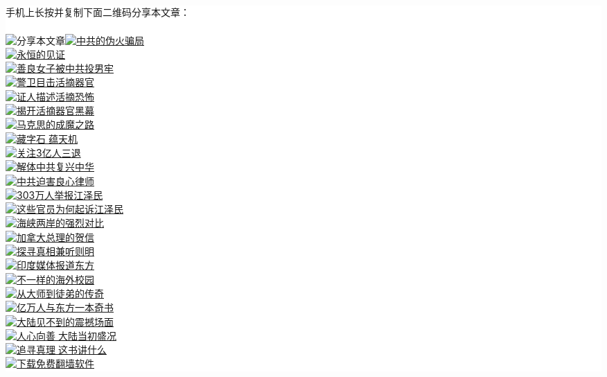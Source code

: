 ####
手机上长按并复制下面二维码分享本文章：<br><br><img src="http://www.hehaibao.com/qr/index.php?m=1&e=L&p=10&t=&d=https://github.com/qddt69/djy/blob/master/gb/19/10/5/n11570677.md%231" title="分享本文章"></td><td VALIGN=TOP><a href="https://github.com/qddt69/djy/blob/master/gb/16/1/21/n4622075.md?dfh#1" target="_blank"><img src="https://raw.githubusercontent.com/qddt69/djy/master/gb/300/wei-f1.jpg" title="中共的伪火骗局"  alt="中共的伪火骗局"></a><br><a href="https://github.com/qddt69/yh/blob/master/README.md?dfh#1" target="_blank"><img src="https://raw.githubusercontent.com/qddt69/djy/master/gb/300/yong-h.jpg" title="永恒的见证"  alt="永恒的见证"></a><br><a href="https://github.com/qddt69/djy/blob/master/gb/13/9/29/n3974789.md?dfh#1" target="_blank"><img src="https://raw.githubusercontent.com/qddt69/djy/master/gb/300/shang-lnz.jpg" title="善良女子被中共投男牢"  alt="善良女子被中共投男牢"></a><br><a href="https://github.com/qddt69/djy/blob/master/gb/16/3/16/n4663449.md?dfh#1" target="_blank"><img src="https://raw.githubusercontent.com/qddt69/djy/master/gb/300/huo-z3.jpg" title="警卫目击活摘器官"  alt="警卫目击活摘器官"></a><br><a href="https://github.com/qddt69/djy/blob/master/gb/16/8/7/n8177641.md?dfh#1" target="_blank"><img src="https://raw.githubusercontent.com/qddt69/djy/master/gb/300/huo-z4.jpg" title="证人描述活摘恐怖"  alt="证人描述活摘恐怖"></a><br><a href="https://github.com/qddt69/djy/blob/master/gb/10/4/19/n2881569.md?dfh#1" target="_blank"><img src="https://raw.githubusercontent.com/qddt69/djy/master/gb/300/huo-z1.jpg" title="揭开活摘器官黑幕"  alt="揭开活摘器官黑幕"></a><br><a href="https://github.com/qddt69/djy/blob/master/gb/10/11/7/n3077476.md?dfh#1" target="_blank"><img src="https://raw.githubusercontent.com/qddt69/djy/master/gb/300/ma-ks.jpg" title="马克思的成魔之路"  alt="马克思的成魔之路"></a><br><a href="https://github.com/qddt69/djy/blob/master/gb/14/6/9/n4173977.md?dfh#1" target="_blank"><img src="https://raw.githubusercontent.com/qddt69/djy/master/gb/300/chang-zs.jpg" title="藏字石 蕴天机"  alt="藏字石 蕴天机"></a><br><a href="https://github.com/qddt69/djy/blob/master/gb/18/5/10/n10381511.md?dfh#1" target="_blank"><img src="https://raw.githubusercontent.com/qddt69/djy/master/gb/300/st1.jpg" title="关注3亿人三退"  alt="关注3亿人三退"></a><br><a href="https://github.com/qddt69/djy/blob/master/gb/18/3/21/n10237682.md?dfh#1" target="_blank"><img src="https://raw.githubusercontent.com/qddt69/djy/master/gb/300/jie-t.jpg" title="解体中共复兴中华"  alt="解体中共复兴中华"></a><br><a href="https://github.com/qddt69/djy/blob/master/gb/9/2/9/n2422991.md?dfh#1" target="_blank"><img src="https://raw.githubusercontent.com/qddt69/djy/master/gb/300/gao-zs.jpg" title="中共迫害良心律师"  alt="中共迫害良心律师"></a><br><a href="https://github.com/qddt69/djy/blob/master/gb/18/12/9/n10900044.md?dfh#1" target="_blank"><img src="https://raw.githubusercontent.com/qddt69/djy/master/gb/300/sj1.jpg" title="303万人举报江泽民"  alt="303万人举报江泽民"></a><br><a href="https://github.com/qddt69/djy/blob/master/gb/18/8/28/n10672014.md?dfh#1" target="_blank"><img src="https://raw.githubusercontent.com/qddt69/djy/master/gb/300/sj2.jpg" title="这些官员为何起诉江泽民"  alt="这些官员为何起诉江泽民"></a><br><a href="https://github.com/qddt69/djy/blob/master/gb/8/12/18/n2367165.md?dfh#1" target="_blank"><img src="https://raw.githubusercontent.com/qddt69/djy/master/gb/300/liangan.jpg" title="海峡两岸的强烈对比"  alt="海峡两岸的强烈对比"></a><br><a href="https://github.com/qddt69/djy/blob/master/gb/15/5/5/n4427238.md?dfh#1" target="_blank"><img src="https://raw.githubusercontent.com/qddt69/djy/master/gb/300/jia-ndzl.jpg" title="加拿大总理的贺信"  alt="加拿大总理的贺信"></a><br><a href="https://github.com/qddt69/djy/blob/master/gb/11/6/17/n3289382.md?dfh#1" target="_blank">
<img src="https://raw.githubusercontent.com/qddt69/djy/master/gb/300/xiao-wd.jpg" title="探寻真相兼听则明"  alt="探寻真相兼听则明"></a><br><a href="https://github.com/qddt69/djy/blob/master/gb/18/10/27/n10812623.md?dfh#1" target="_blank"><img src="https://raw.githubusercontent.com/qddt69/djy/master/gb/300/yindu.jpg" title="印度媒体报道东方"  alt="印度媒体报道东方"></a><br><a href="https://github.com/qddt69/djy/blob/master/gb/18/6/9/n10469652.md?dfh#1" target="_blank"><img src="https://raw.githubusercontent.com/qddt69/djy/master/gb/300/xie-j.jpg" title="不一样的海外校园"  alt="不一样的海外校园"></a><br><a href="https://github.com/qddt69/djy/blob/master/gb/7/4/5/n1669415.md?dfh#1" target="_blank"><img src="https://raw.githubusercontent.com/qddt69/djy/master/gb/300/li-up.jpg" title="从大师到徒弟的传奇"  alt="从大师到徒弟的传奇"></a><br><a href="https://github.com/qddt69/djy/blob/master/gb/17/5/26/n9191512.md?dfh#1" target="_blank"><img src="https://raw.githubusercontent.com/qddt69/djy/master/gb/300/zfl2.jpg" title="亿万人与东方一本奇书"  alt="亿万人与东方一本奇书"></a><br><a href="https://github.com/qddt69/djy/blob/master/gb/13/11/27/n4020290.md?dfh#1" target="_blank"><img src="https://raw.githubusercontent.com/qddt69/djy/master/gb/300/zhen-h.jpg" title="大陆见不到的震撼场面"  alt="大陆见不到的震撼场面"></a><br><a href="https://github.com/qddt69/djy/blob/master/gb/15/7/17/n4482910.md?dfh#1" target="_blank"><img src="https://raw.githubusercontent.com/qddt69/djy/master/gb/300/dalu-sk.jpg" title="人心向善 大陆当初盛况"  alt="人心向善 大陆当初盛况"></a><br><a href="https://github.com/qddt69/djy/blob/master/gb/9/10/15/n2689419.md?dfh#1" target="_blank"><img src="https://raw.githubusercontent.com/qddt69/djy/master/gb/300/zfl1.jpg" title="追寻真理 这书讲什么"  alt="追寻真理 这书讲什么"></a><br><a href="https://github.com/qddt69/fq/blob/master/README.md?dfh#1" target="_blank"><img src="https://raw.githubusercontent.com/qddt69/djy/master/gb/300/fq1.jpg" title="下载免费翻墙软件"  alt="下载免费翻墙软件"></a><br></td></tr></table>
